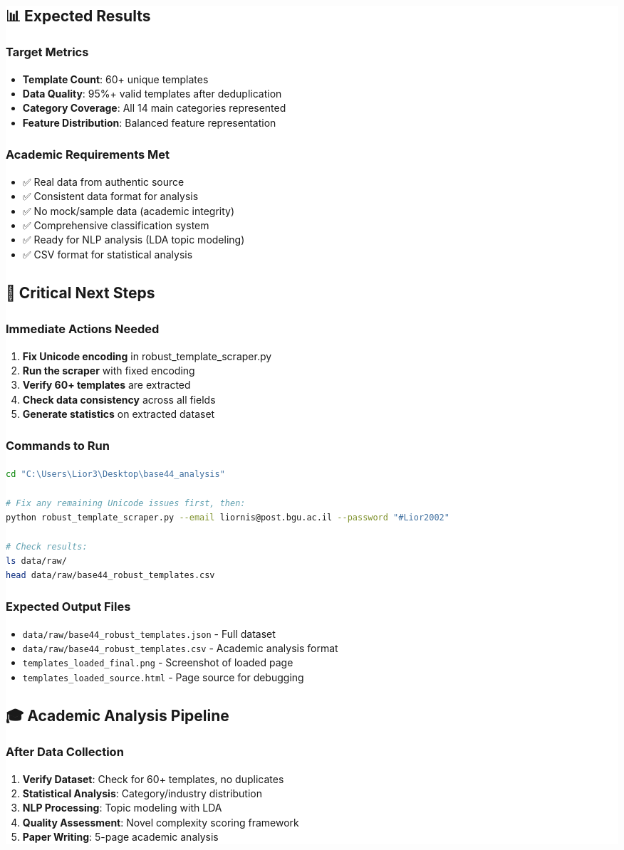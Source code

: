 ## 📊 Expected Results

### Target Metrics
- **Template Count**: 60+ unique templates
- **Data Quality**: 95%+ valid templates after deduplication
- **Category Coverage**: All 14 main categories represented
- **Feature Distribution**: Balanced feature representation

### Academic Requirements Met
- ✅ Real data from authentic source
- ✅ Consistent data format for analysis
- ✅ No mock/sample data (academic integrity)
- ✅ Comprehensive classification system
- ✅ Ready for NLP analysis (LDA topic modeling)
- ✅ CSV format for statistical analysis

## 🚨 Critical Next Steps

### Immediate Actions Needed
1. **Fix Unicode encoding** in robust_template_scraper.py
2. **Run the scraper** with fixed encoding
3. **Verify 60+ templates** are extracted
4. **Check data consistency** across all fields
5. **Generate statistics** on extracted dataset

### Commands to Run
```bash
cd "C:\Users\Lior3\Desktop\base44_analysis"

# Fix any remaining Unicode issues first, then:
python robust_template_scraper.py --email liornis@post.bgu.ac.il --password "#Lior2002"

# Check results:
ls data/raw/
head data/raw/base44_robust_templates.csv
```

### Expected Output Files
- `data/raw/base44_robust_templates.json` - Full dataset
- `data/raw/base44_robust_templates.csv` - Academic analysis format
- `templates_loaded_final.png` - Screenshot of loaded page
- `templates_loaded_source.html` - Page source for debugging

## 🎓 Academic Analysis Pipeline

### After Data Collection
1. **Verify Dataset**: Check for 60+ templates, no duplicates
2. **Statistical Analysis**: Category/industry distribution
3. **NLP Processing**: Topic modeling with LDA
4. **Quality Assessment**: Novel complexity scoring framework
5. **Paper Writing**: 5-page academic analysis
